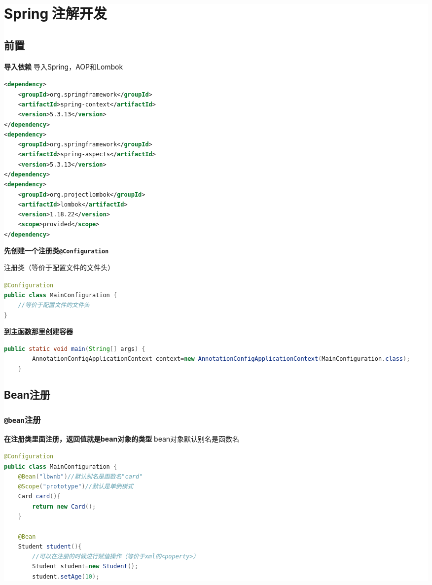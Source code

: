 # Spring 注解开发

## 前置

**导入依赖**
导入Spring，AOP和Lombok
```xml
<dependency>
    <groupId>org.springframework</groupId>
    <artifactId>spring-context</artifactId>
    <version>5.3.13</version>
</dependency>
<dependency>
    <groupId>org.springframework</groupId>
    <artifactId>spring-aspects</artifactId>
    <version>5.3.13</version>
</dependency>
<dependency>
    <groupId>org.projectlombok</groupId>
    <artifactId>lombok</artifactId>
    <version>1.18.22</version>
    <scope>provided</scope>
</dependency>
```

**先创建一个注册类`@Configuration`**

注册类（等价于配置文件的文件头）
```java
@Configuration
public class MainConfiguration {
    //等价于配置文件的文件头
}
```

**到主函数那里创建容器**

```java
public static void main(String[] args) {
        AnnotationConfigApplicationContext context=new AnnotationConfigApplicationContext(MainConfiguration.class);
    }
```

## Bean注册

### `@bean`注册

**在注册类里面注册，返回值就是bean对象的类型**
bean对象默认别名是函数名

```java
@Configuration
public class MainConfiguration {
    @Bean("lbwnb")//默认别名是函数名"card"
    @Scope("prototype")//默认是单例模式
    Card card(){
        return new Card();
    }

    @Bean
    Student student(){
        //可以在注册的时候进行赋值操作（等价于xml的<poperty>）
        Student student=new Student();
        student.setAge(10);
```